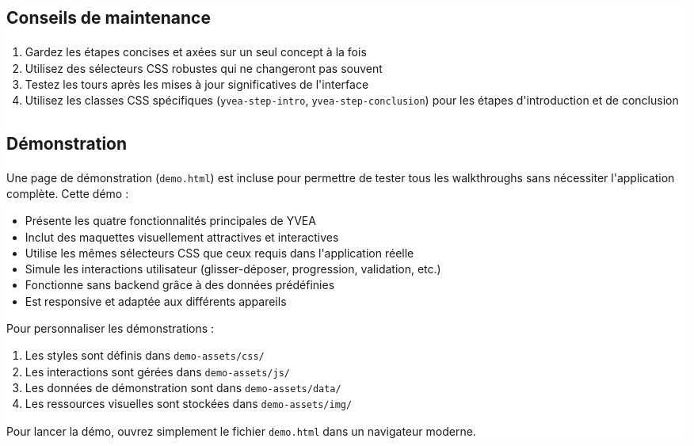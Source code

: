 ## Conseils de maintenance

1. Gardez les étapes concises et axées sur un seul concept à la fois
2. Utilisez des sélecteurs CSS robustes qui ne changeront pas souvent
3. Testez les tours après les mises à jour significatives de l'interface
4. Utilisez les classes CSS spécifiques (`yvea-step-intro`, `yvea-step-conclusion`) pour les étapes d'introduction et de conclusion

## Démonstration

Une page de démonstration (`demo.html`) est incluse pour permettre de tester tous les walkthroughs sans nécessiter l'application complète. Cette démo :

- Présente les quatre fonctionnalités principales de YVEA
- Inclut des maquettes visuellement attractives et interactives
- Utilise les mêmes sélecteurs CSS que ceux requis dans l'application réelle
- Simule les interactions utilisateur (glisser-déposer, progression, validation, etc.)
- Fonctionne sans backend grâce à des données prédéfinies
- Est responsive et adaptée aux différents appareils

Pour personnaliser les démonstrations :

1. Les styles sont définis dans `demo-assets/css/`
2. Les interactions sont gérées dans `demo-assets/js/`
3. Les données de démonstration sont dans `demo-assets/data/`
4. Les ressources visuelles sont stockées dans `demo-assets/img/`

Pour lancer la démo, ouvrez simplement le fichier `demo.html` dans un navigateur moderne. 